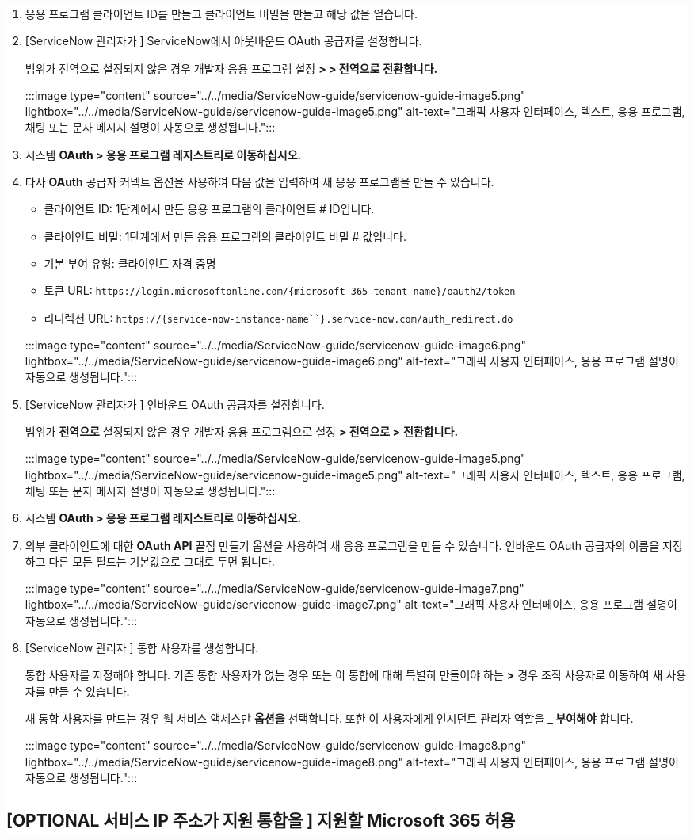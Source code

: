 1. 응용 프로그램 클라이언트 ID를 만들고 클라이언트 비밀을 만들고 해당 값을 얻습니다.

1. \[ServiceNow 관리자가 \] ServiceNow에서 아웃바운드 OAuth 공급자를 설정합니다.

    범위가 전역으로 설정되지 않은 경우 개발자 응용 프로그램 설정 **&gt; &gt; 전역으로** **전환합니다.** 

    :::image type="content" source="../../media/ServiceNow-guide/servicenow-guide-image5.png" lightbox="../../media/ServiceNow-guide/servicenow-guide-image5.png" alt-text="그래픽 사용자 인터페이스, 텍스트, 응용 프로그램, 채팅 또는 문자 메시지 설명이 자동으로 생성됩니다.":::

1. 시스템 **OAuth &gt; 응용 프로그램 레지스트리로 이동하십시오.**

1. 타사 **OAuth** 공급자 커넥트 옵션을 사용하여 다음 값을 입력하여 새 응용 프로그램을 만들 수 있습니다.

    - 클라이언트 ID: 1단계에서 만든 응용 프로그램의 클라이언트 \# ID입니다.

    - 클라이언트 비밀: 1단계에서 만든 응용 프로그램의 클라이언트 비밀 \# 값입니다.

    - 기본 부여 유형: 클라이언트 자격 증명

    - 토큰 URL: `https://login.microsoftonline.com/{microsoft-365-tenant-name}/oauth2/token`

    - 리디렉션 URL: `https://{service-now-instance-name``}.service-now.com/auth_redirect.do`

    :::image type="content" source="../../media/ServiceNow-guide/servicenow-guide-image6.png" lightbox="../../media/ServiceNow-guide/servicenow-guide-image6.png" alt-text="그래픽 사용자 인터페이스, 응용 프로그램 설명이 자동으로 생성됩니다.":::

1. \[ServiceNow 관리자가 \] 인바운드 OAuth 공급자를 설정합니다.

    범위가 **전역으로** 설정되지 않은 경우 개발자 응용 프로그램으로 설정 **&gt; 전역으로 &gt;** **전환합니다.**

    :::image type="content" source="../../media/ServiceNow-guide/servicenow-guide-image5.png" lightbox="../../media/ServiceNow-guide/servicenow-guide-image5.png" alt-text="그래픽 사용자 인터페이스, 텍스트, 응용 프로그램, 채팅 또는 문자 메시지 설명이 자동으로 생성됩니다.":::

1. 시스템 **OAuth &gt; 응용 프로그램 레지스트리로 이동하십시오.**

1. 외부 클라이언트에 대한 **OAuth API** 끝점 만들기 옵션을 사용하여 새 응용 프로그램을 만들 수 있습니다. 인바운드 OAuth 공급자의 이름을 지정하고 다른 모든 필드는 기본값으로 그대로 두면 됩니다.

    :::image type="content" source="../../media/ServiceNow-guide/servicenow-guide-image7.png" lightbox="../../media/ServiceNow-guide/servicenow-guide-image7.png" alt-text="그래픽 사용자 인터페이스, 응용 프로그램 설명이 자동으로 생성됩니다.":::

1. \[ServiceNow 관리자 \] 통합 사용자를 생성합니다.

    통합 사용자를 지정해야 합니다. 기존 통합 사용자가 없는 경우 또는 이 통합에 대해 특별히 만들어야 하는 **&gt;** 경우 조직 사용자로 이동하여 새 사용자를 만들 수 있습니다.

    새 통합 사용자를 만드는 경우 웹 서비스 액세스만 **옵션을** 선택합니다. 또한 이 사용자에게 인시던트 관리자 역할을 **\_ 부여해야** 합니다.

    :::image type="content" source="../../media/ServiceNow-guide/servicenow-guide-image8.png" lightbox="../../media/ServiceNow-guide/servicenow-guide-image8.png" alt-text="그래픽 사용자 인터페이스, 응용 프로그램 설명이 자동으로 생성됩니다.":::

## <a name="optional-allow-the-services-ip-addresses-to-microsoft-365-support-integration"></a>\[OPTIONAL 서비스 IP 주소가 지원 통합을 \] 지원할 Microsoft 365 허용
